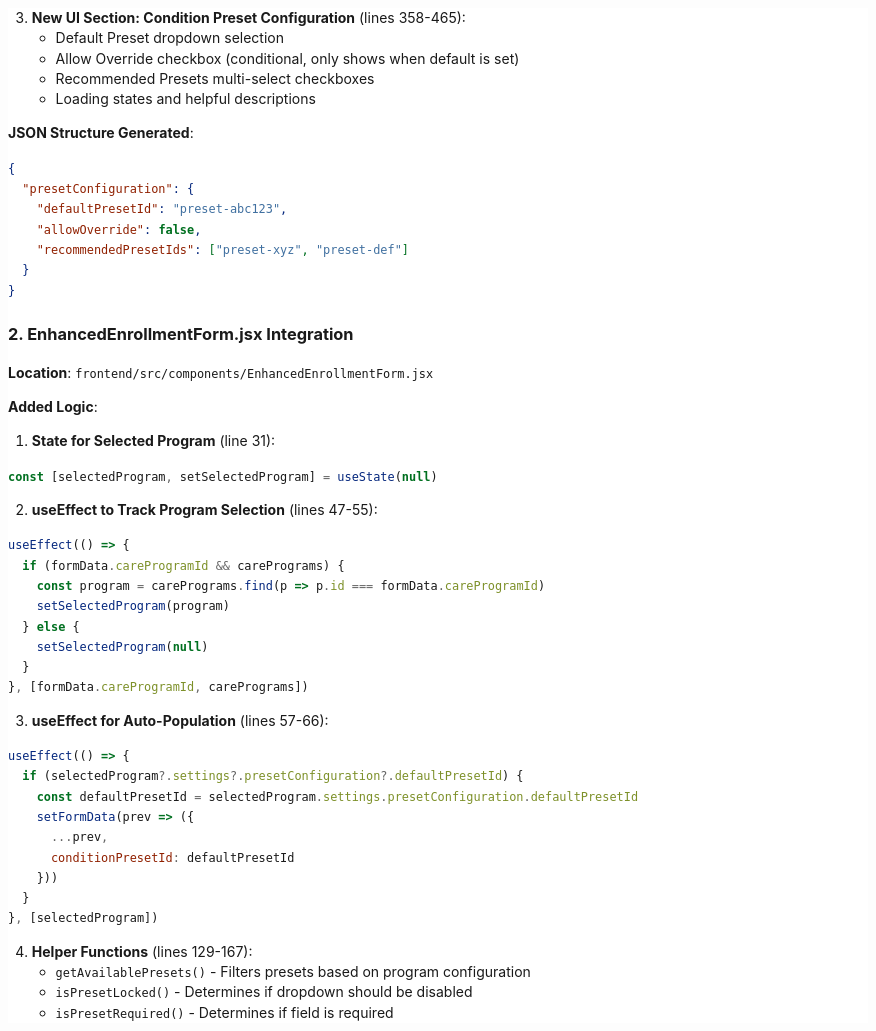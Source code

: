 3. **New UI Section: Condition Preset Configuration** (lines 358-465):
   - Default Preset dropdown selection
   - Allow Override checkbox (conditional, only shows when default is set)
   - Recommended Presets multi-select checkboxes
   - Loading states and helpful descriptions

**JSON Structure Generated**:
```json
{
  "presetConfiguration": {
    "defaultPresetId": "preset-abc123",
    "allowOverride": false,
    "recommendedPresetIds": ["preset-xyz", "preset-def"]
  }
}
```

### 2. EnhancedEnrollmentForm.jsx Integration

**Location**: `frontend/src/components/EnhancedEnrollmentForm.jsx`

**Added Logic**:

1. **State for Selected Program** (line 31):
```javascript
const [selectedProgram, setSelectedProgram] = useState(null)
```

2. **useEffect to Track Program Selection** (lines 47-55):
```javascript
useEffect(() => {
  if (formData.careProgramId && carePrograms) {
    const program = carePrograms.find(p => p.id === formData.careProgramId)
    setSelectedProgram(program)
  } else {
    setSelectedProgram(null)
  }
}, [formData.careProgramId, carePrograms])
```

3. **useEffect for Auto-Population** (lines 57-66):
```javascript
useEffect(() => {
  if (selectedProgram?.settings?.presetConfiguration?.defaultPresetId) {
    const defaultPresetId = selectedProgram.settings.presetConfiguration.defaultPresetId
    setFormData(prev => ({
      ...prev,
      conditionPresetId: defaultPresetId
    }))
  }
}, [selectedProgram])
```

4. **Helper Functions** (lines 129-167):
   - `getAvailablePresets()` - Filters presets based on program configuration
   - `isPresetLocked()` - Determines if dropdown should be disabled
   - `isPresetRequired()` - Determines if field is required
